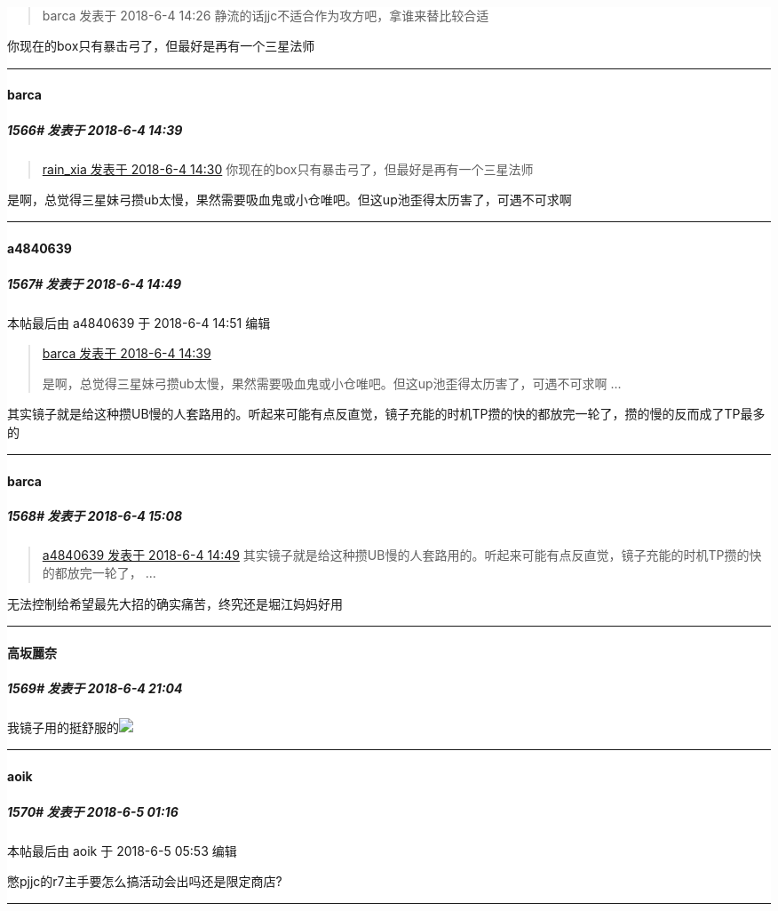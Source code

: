 <blockquote>barca 发表于 2018-6-4 14:26
静流的话jjc不适合作为攻方吧，拿谁来替比较合适</blockquote>
你现在的box只有暴击弓了，但最好是再有一个三星法师

*****

####  barca  
##### 1566#       发表于 2018-6-4 14:39

<blockquote><a href="httphttps://bbs.saraba1st.com/2b/forum.php?mod=redirect&amp;goto=findpost&amp;pid=39871662&amp;ptid=1582120" target="_blank">rain_xia 发表于 2018-6-4 14:30</a>
你现在的box只有暴击弓了，但最好是再有一个三星法师</blockquote>
是啊，总觉得三星妹弓攒ub太慢，果然需要吸血鬼或小仓唯吧。但这up池歪得太历害了，可遇不可求啊

*****

####  a4840639  
##### 1567#       发表于 2018-6-4 14:49

 本帖最后由 a4840639 于 2018-6-4 14:51 编辑 
<blockquote><a href="httphttps://bbs.saraba1st.com/2b/forum.php?mod=redirect&amp;goto=findpost&amp;pid=39871737&amp;ptid=1582120" target="_blank">barca 发表于 2018-6-4 14:39</a>

是啊，总觉得三星妹弓攒ub太慢，果然需要吸血鬼或小仓唯吧。但这up池歪得太历害了，可遇不可求啊 ...</blockquote>
其实镜子就是给这种攒UB慢的人套路用的。听起来可能有点反直觉，镜子充能的时机TP攒的快的都放完一轮了，攒的慢的反而成了TP最多的

*****

####  barca  
##### 1568#       发表于 2018-6-4 15:08

<blockquote><a href="httphttps://bbs.saraba1st.com/2b/forum.php?mod=redirect&amp;goto=findpost&amp;pid=39871823&amp;ptid=1582120" target="_blank">a4840639 发表于 2018-6-4 14:49</a>
其实镜子就是给这种攒UB慢的人套路用的。听起来可能有点反直觉，镜子充能的时机TP攒的快的都放完一轮了， ...</blockquote>
无法控制给希望最先大招的确实痛苦，终究还是堀江妈妈好用

*****

####  高坂麗奈  
##### 1569#       发表于 2018-6-4 21:04

我镜子用的挺舒服的<img src="https://static.saraba1st.com/image/smiley/face2017/065.png" referrerpolicy="no-referrer">

*****

####  aoik  
##### 1570#       发表于 2018-6-5 01:16

 本帖最后由 aoik 于 2018-6-5 05:53 编辑 

憋pjjc的r7主手要怎么搞活动会出吗还是限定商店?

*****
